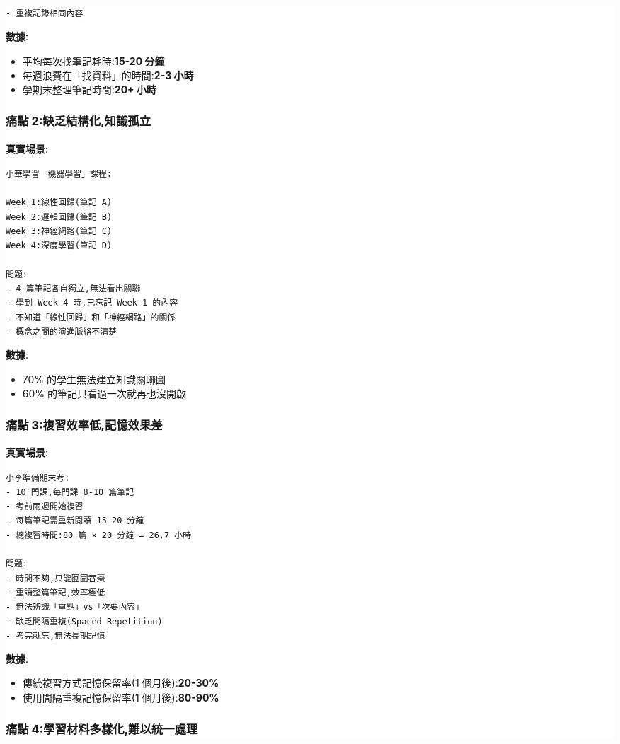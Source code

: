 ```
- 重複記錄相同內容
```

**數據**:
- 平均每次找筆記耗時:**15-20 分鐘**
- 每週浪費在「找資料」的時間:**2-3 小時**
- 學期末整理筆記時間:**20+ 小時**

### 痛點 2:缺乏結構化,知識孤立

**真實場景**:
```
小華學習「機器學習」課程:

Week 1:線性回歸(筆記 A)
Week 2:邏輯回歸(筆記 B)
Week 3:神經網路(筆記 C)
Week 4:深度學習(筆記 D)

問題:
- 4 篇筆記各自獨立,無法看出關聯
- 學到 Week 4 時,已忘記 Week 1 的內容
- 不知道「線性回歸」和「神經網路」的關係
- 概念之間的演進脈絡不清楚
```

**數據**:
- 70% 的學生無法建立知識關聯圖
- 60% 的筆記只看過一次就再也沒開啟

### 痛點 3:複習效率低,記憶效果差

**真實場景**:
```
小李準備期末考:
- 10 門課,每門課 8-10 篇筆記
- 考前兩週開始複習
- 每篇筆記需重新閱讀 15-20 分鐘
- 總複習時間:80 篇 × 20 分鐘 = 26.7 小時

問題:
- 時間不夠,只能囫圇吞棗
- 重讀整篇筆記,效率極低
- 無法辨識「重點」vs「次要內容」
- 缺乏間隔重複(Spaced Repetition)
- 考完就忘,無法長期記憶
```

**數據**:
- 傳統複習方式記憶保留率(1 個月後):**20-30%**
- 使用間隔重複記憶保留率(1 個月後):**80-90%**

### 痛點 4:學習材料多樣化,難以統一處理
